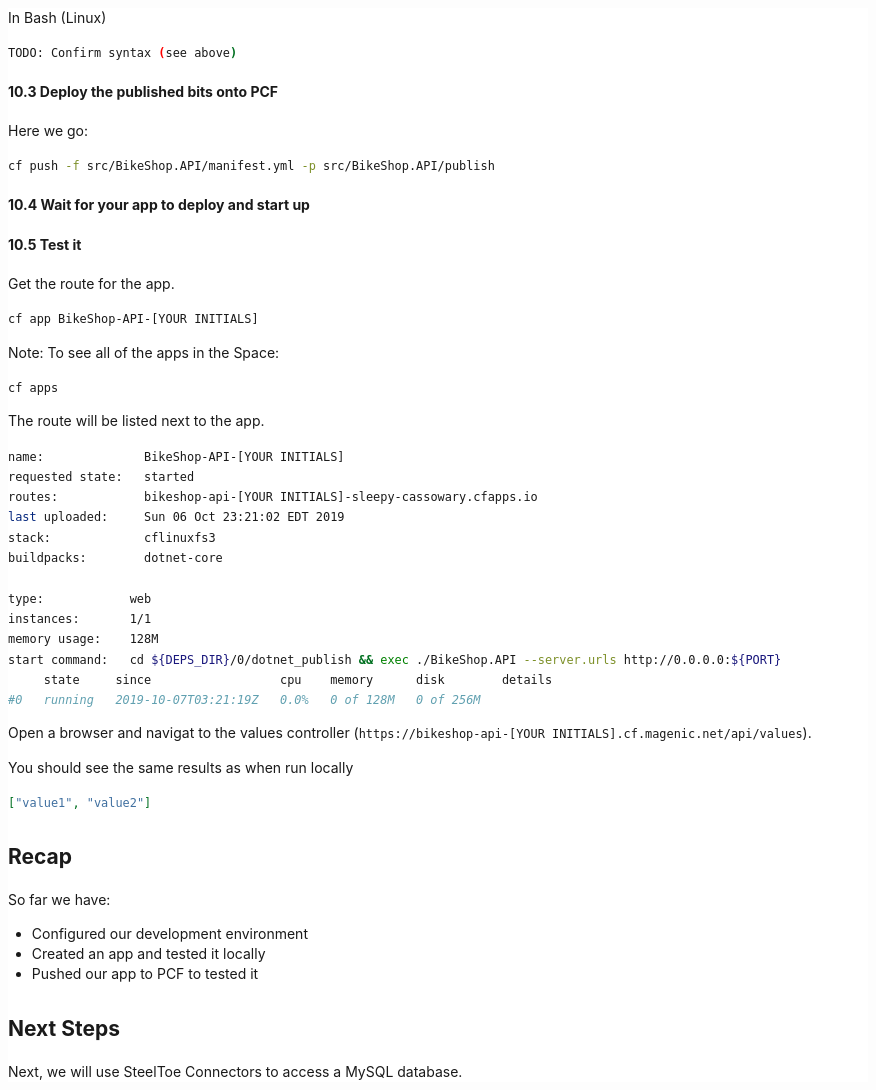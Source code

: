 In Bash (Linux)
```bash
TODO: Confirm syntax (see above)
```

#### 10.3 Deploy the published bits onto PCF
Here we go:
```bash
cf push -f src/BikeShop.API/manifest.yml -p src/BikeShop.API/publish
```

#### 10.4 Wait for your app to deploy and start up

#### 10.5 Test it

Get the route for the app.
```bash
cf app BikeShop-API-[YOUR INITIALS]
```

Note: To see all of the apps in the Space:
```bash
cf apps
```

The route will be listed next to the app.
```bash
name:              BikeShop-API-[YOUR INITIALS]
requested state:   started
routes:            bikeshop-api-[YOUR INITIALS]-sleepy-cassowary.cfapps.io
last uploaded:     Sun 06 Oct 23:21:02 EDT 2019
stack:             cflinuxfs3
buildpacks:        dotnet-core

type:            web
instances:       1/1
memory usage:    128M
start command:   cd ${DEPS_DIR}/0/dotnet_publish && exec ./BikeShop.API --server.urls http://0.0.0.0:${PORT}
     state     since                  cpu    memory      disk        details
#0   running   2019-10-07T03:21:19Z   0.0%   0 of 128M   0 of 256M
```

Open a browser and navigat to the values controller (`https://bikeshop-api-[YOUR INITIALS].cf.magenic.net/api/values`).

You should see the same results as when run locally
```json
["value1", "value2"]
```

## Recap

So far we have:
 - Configured our development environment
 - Created an app and tested it locally
 - Pushed our app to PCF to tested it

## Next Steps

Next, we will use SteelToe Connectors to access a MySQL database.
